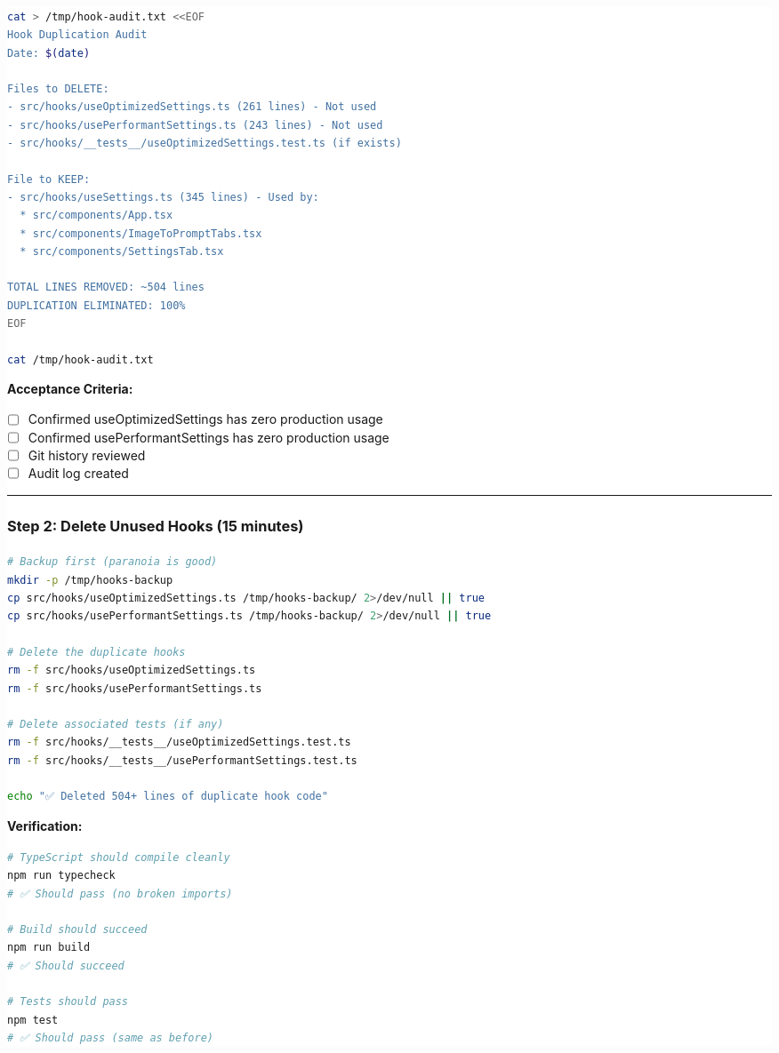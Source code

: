 ```bash
cat > /tmp/hook-audit.txt <<EOF
Hook Duplication Audit
Date: $(date)

Files to DELETE:
- src/hooks/useOptimizedSettings.ts (261 lines) - Not used
- src/hooks/usePerformantSettings.ts (243 lines) - Not used
- src/hooks/__tests__/useOptimizedSettings.test.ts (if exists)

File to KEEP:
- src/hooks/useSettings.ts (345 lines) - Used by:
  * src/components/App.tsx
  * src/components/ImageToPromptTabs.tsx
  * src/components/SettingsTab.tsx

TOTAL LINES REMOVED: ~504 lines
DUPLICATION ELIMINATED: 100%
EOF

cat /tmp/hook-audit.txt
```

**Acceptance Criteria:**

- [ ] Confirmed useOptimizedSettings has zero production usage
- [ ] Confirmed usePerformantSettings has zero production usage
- [ ] Git history reviewed
- [ ] Audit log created

---

### Step 2: Delete Unused Hooks (15 minutes)

```bash
# Backup first (paranoia is good)
mkdir -p /tmp/hooks-backup
cp src/hooks/useOptimizedSettings.ts /tmp/hooks-backup/ 2>/dev/null || true
cp src/hooks/usePerformantSettings.ts /tmp/hooks-backup/ 2>/dev/null || true

# Delete the duplicate hooks
rm -f src/hooks/useOptimizedSettings.ts
rm -f src/hooks/usePerformantSettings.ts

# Delete associated tests (if any)
rm -f src/hooks/__tests__/useOptimizedSettings.test.ts
rm -f src/hooks/__tests__/usePerformantSettings.test.ts

echo "✅ Deleted 504+ lines of duplicate hook code"
```

**Verification:**

```bash
# TypeScript should compile cleanly
npm run typecheck
# ✅ Should pass (no broken imports)

# Build should succeed
npm run build
# ✅ Should succeed

# Tests should pass
npm test
# ✅ Should pass (same as before)
```

